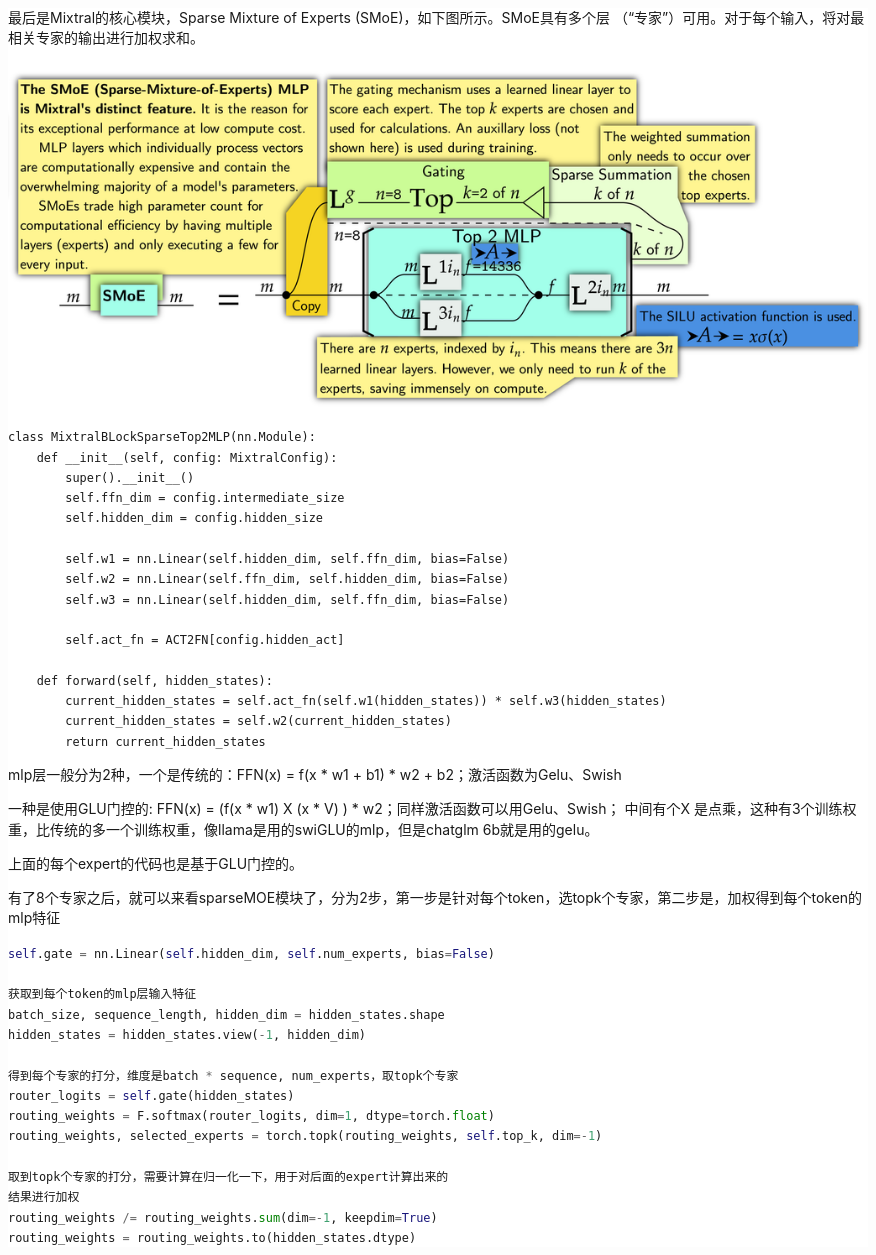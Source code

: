 最后是Mixtral的核心模块，Sparse Mixture of Experts (SMoE)，如下图所示。SMoE具有多个层
（“专家”）可用。对于每个输入，将对最相关专家的输出进行加权求和。

![](.02_mixtral_moe_原理和代码_images/SMOE.png)

```pycon
class MixtralBLockSparseTop2MLP(nn.Module):
    def __init__(self, config: MixtralConfig):
        super().__init__()
        self.ffn_dim = config.intermediate_size
        self.hidden_dim = config.hidden_size

        self.w1 = nn.Linear(self.hidden_dim, self.ffn_dim, bias=False)
        self.w2 = nn.Linear(self.ffn_dim, self.hidden_dim, bias=False)
        self.w3 = nn.Linear(self.hidden_dim, self.ffn_dim, bias=False)

        self.act_fn = ACT2FN[config.hidden_act]

    def forward(self, hidden_states):
        current_hidden_states = self.act_fn(self.w1(hidden_states)) * self.w3(hidden_states)
        current_hidden_states = self.w2(current_hidden_states)
        return current_hidden_states
```

mlp层一般分为2种，一个是传统的：FFN(x) = f(x * w1 + b1) * w2 + b2；激活函数为Gelu、Swish

一种是使用GLU门控的: FFN(x) = (f(x * w1) X   (x * V) ) * w2；同样激活函数可以用Gelu、Swish；
中间有个X 是点乘，这种有3个训练权重，比传统的多一个训练权重，像llama是用的swiGLU的mlp，但是chatglm 6b就是用的gelu。

上面的每个expert的代码也是基于GLU门控的。

有了8个专家之后，就可以来看sparseMOE模块了，分为2步，第一步是针对每个token，选topk个专家，第二步是，加权得到每个token的mlp特征

```python
self.gate = nn.Linear(self.hidden_dim, self.num_experts, bias=False)

获取到每个token的mlp层输入特征 
batch_size, sequence_length, hidden_dim = hidden_states.shape
hidden_states = hidden_states.view(-1, hidden_dim)

得到每个专家的打分，维度是batch * sequence, num_experts，取topk个专家
router_logits = self.gate(hidden_states)
routing_weights = F.softmax(router_logits, dim=1, dtype=torch.float)
routing_weights, selected_experts = torch.topk(routing_weights, self.top_k, dim=-1)

取到topk个专家的打分，需要计算在归一化一下，用于对后面的expert计算出来的
结果进行加权
routing_weights /= routing_weights.sum(dim=-1, keepdim=True)
routing_weights = routing_weights.to(hidden_states.dtype)
```